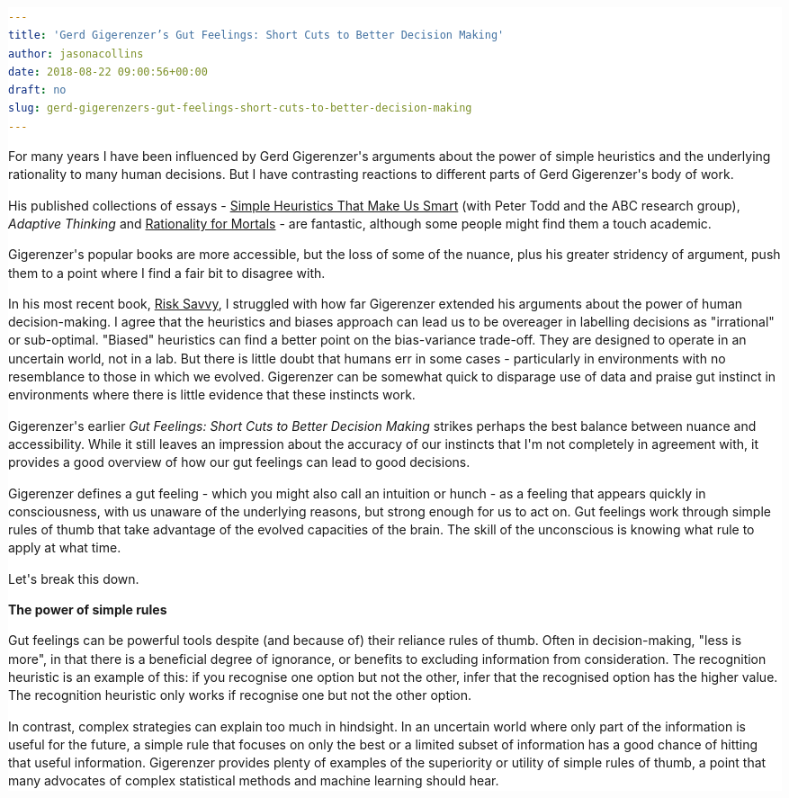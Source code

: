 ```yaml
---
title: 'Gerd Gigerenzer’s Gut Feelings: Short Cuts to Better Decision Making'
author: jasonacollins
date: 2018-08-22 09:00:56+00:00
draft: no
slug: gerd-gigerenzers-gut-feelings-short-cuts-to-better-decision-making
---
```


For many years I have been influenced by Gerd Gigerenzer's arguments about the power of simple heuristics and the underlying rationality to many human decisions. But I have contrasting reactions to different parts of Gerd Gigerenzer's body of work.

His published collections of essays - [Simple Heuristics That Make Us Smart](https://www.jasoncollins.blog/simple-heuristics-that-make-us-smart/) (with Peter Todd and the ABC research group), *Adaptive Thinking* and [Rationality for Mortals](https://www.jasoncollins.blog/gerd-gigerenzers-rationality-for-mortals-how-people-cope-with-uncertainty/) - are fantastic, although some people might find them a touch academic.

Gigerenzer's popular books are more accessible, but the loss of some of the nuance, plus his greater stridency of argument, push them to a point where I find a fair bit to disagree with.

In his most recent book, [Risk Savvy](https://www.jasoncollins.blog/nudging-citizens-to-be-risk-savvy/), I struggled with how far Gigerenzer extended his arguments about the power of human decision-making. I agree that the heuristics and biases approach can lead us to be overeager in labelling decisions as "irrational" or sub-optimal. "Biased" heuristics can find a better point on the bias-variance trade-off. They are designed to operate in an uncertain world, not in a lab. But there is little doubt that humans err in some cases - particularly in environments with no resemblance to those in which we evolved. Gigerenzer can be somewhat quick to disparage use of data and praise gut instinct in environments where there is little evidence that these instincts work.

Gigerenzer's earlier *Gut Feelings: Short Cuts to Better Decision Making* strikes perhaps the best balance between nuance and accessibility. While it still leaves an impression about the accuracy of our instincts that I'm not completely in agreement with, it provides a good overview of how our gut feelings can lead to good decisions.

Gigerenzer defines a gut feeling - which you might also call an intuition or hunch - as a feeling that appears quickly in consciousness, with us unaware of the underlying reasons, but strong enough for us to act on. Gut feelings work through simple rules of thumb that take advantage of the evolved capacities of the brain. The skill of the unconscious is knowing what rule to apply at what time.

Let's break this down.

**The power of simple rules**

Gut feelings can be powerful tools despite (and because of) their reliance rules of thumb. Often in decision-making, "less is more", in that there is a beneficial degree of ignorance, or benefits to excluding information from consideration. The recognition heuristic is an example of this: if you recognise one option but not the other, infer that the recognised option has the higher value. The recognition heuristic only works if recognise one but not the other option.

In contrast, complex strategies can explain too much in hindsight. In an uncertain world where only part of the information is useful for the future, a simple rule that focuses on only the best or a limited subset of information has a good chance of hitting that useful information. Gigerenzer provides plenty of examples of the superiority or utility of simple rules of thumb, a point that many advocates of complex statistical methods and machine learning should hear.
